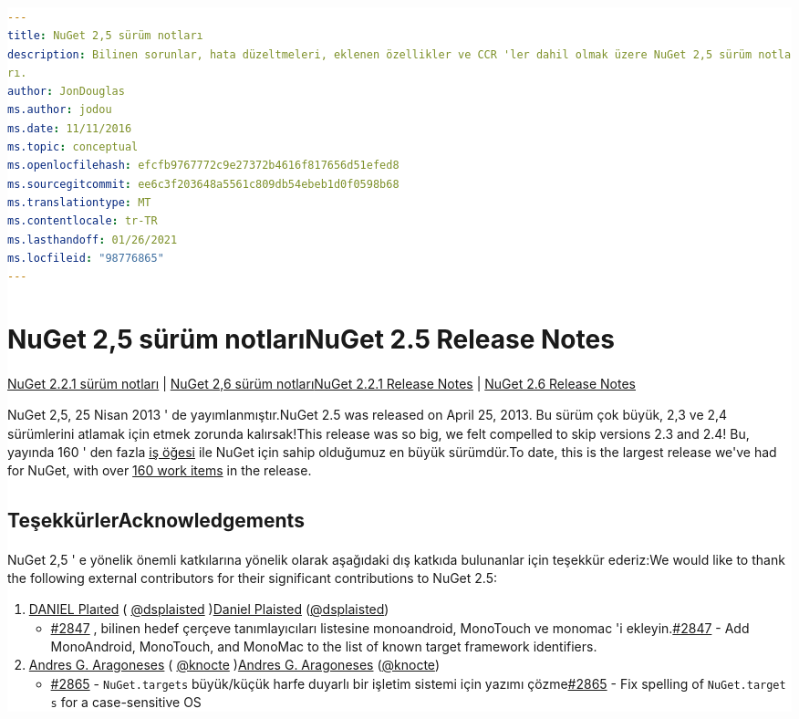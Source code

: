 ```yaml
---
title: NuGet 2,5 sürüm notları
description: Bilinen sorunlar, hata düzeltmeleri, eklenen özellikler ve CCR 'ler dahil olmak üzere NuGet 2,5 sürüm notları.
author: JonDouglas
ms.author: jodou
ms.date: 11/11/2016
ms.topic: conceptual
ms.openlocfilehash: efcfb9767772c9e27372b4616f817656d51efed8
ms.sourcegitcommit: ee6c3f203648a5561c809db54ebeb1d0f0598b68
ms.translationtype: MT
ms.contentlocale: tr-TR
ms.lasthandoff: 01/26/2021
ms.locfileid: "98776865"
---
```

# <a name="nuget-25-release-notes"></a><span data-ttu-id="1b7f0-103">NuGet 2,5 sürüm notları</span><span class="sxs-lookup"><span data-stu-id="1b7f0-103">NuGet 2.5 Release Notes</span></span>

<span data-ttu-id="1b7f0-104">[NuGet 2.2.1 sürüm notları](../release-notes/nuget-2.2.1.md)  |  [NuGet 2,6 sürüm notları](../release-notes/nuget-2.6.md)</span><span class="sxs-lookup"><span data-stu-id="1b7f0-104">[NuGet 2.2.1 Release Notes](../release-notes/nuget-2.2.1.md) | [NuGet 2.6 Release Notes](../release-notes/nuget-2.6.md)</span></span>

<span data-ttu-id="1b7f0-105">NuGet 2,5, 25 Nisan 2013 ' de yayımlanmıştır.</span><span class="sxs-lookup"><span data-stu-id="1b7f0-105">NuGet 2.5 was released on April 25, 2013.</span></span> <span data-ttu-id="1b7f0-106">Bu sürüm çok büyük, 2,3 ve 2,4 sürümlerini atlamak için etmek zorunda kalırsak!</span><span class="sxs-lookup"><span data-stu-id="1b7f0-106">This release was so big, we felt compelled to skip versions 2.3 and 2.4!</span></span> <span data-ttu-id="1b7f0-107">Bu, yayında 160 ' den fazla [iş öğesi](https://nuget.codeplex.com/workitem/list/advanced?release=NuGet%202.5&status=all) ile NuGet için sahip olduğumuz en büyük sürümdür.</span><span class="sxs-lookup"><span data-stu-id="1b7f0-107">To date, this is the largest release we've had for NuGet, with over [160 work items](https://nuget.codeplex.com/workitem/list/advanced?release=NuGet%202.5&status=all) in the release.</span></span>

## <a name="acknowledgements"></a><span data-ttu-id="1b7f0-108">Teşekkürler</span><span class="sxs-lookup"><span data-stu-id="1b7f0-108">Acknowledgements</span></span>

<span data-ttu-id="1b7f0-109">NuGet 2,5 ' e yönelik önemli katkılarına yönelik olarak aşağıdaki dış katkıda bulunanlar için teşekkür ederiz:</span><span class="sxs-lookup"><span data-stu-id="1b7f0-109">We would like to thank the following external contributors for their significant contributions to NuGet 2.5:</span></span>

1. <span data-ttu-id="1b7f0-110">[DANIEL Plaıted](https://www.codeplex.com/site/users/view/dsplaisted) ( [@dsplaisted](https://twitter.com/dsplaisted) )</span><span class="sxs-lookup"><span data-stu-id="1b7f0-110">[Daniel Plaisted](https://www.codeplex.com/site/users/view/dsplaisted) ([@dsplaisted](https://twitter.com/dsplaisted))</span></span>
    - <span data-ttu-id="1b7f0-111">[#2847](https://nuget.codeplex.com/workitem/2847) , bilinen hedef çerçeve tanımlayıcıları listesine monoandroid, MonoTouch ve monomac 'i ekleyin.</span><span class="sxs-lookup"><span data-stu-id="1b7f0-111">[#2847](https://nuget.codeplex.com/workitem/2847) - Add MonoAndroid, MonoTouch, and MonoMac to the list of known target framework identifiers.</span></span>
2. <span data-ttu-id="1b7f0-112">[Andres G. Aragoneses](https://www.codeplex.com/site/users/view/knocte) ( [@knocte](https://twitter.com/knocte) )</span><span class="sxs-lookup"><span data-stu-id="1b7f0-112">[Andres G. Aragoneses](https://www.codeplex.com/site/users/view/knocte) ([@knocte](https://twitter.com/knocte))</span></span>
    - <span data-ttu-id="1b7f0-113">[#2865](https://nuget.codeplex.com/workitem/2865) - `NuGet.targets` büyük/küçük harfe duyarlı bir işletim sistemi için yazımı çözme</span><span class="sxs-lookup"><span data-stu-id="1b7f0-113">[#2865](https://nuget.codeplex.com/workitem/2865) - Fix spelling of `NuGet.targets` for a case-sensitive OS</span></span>